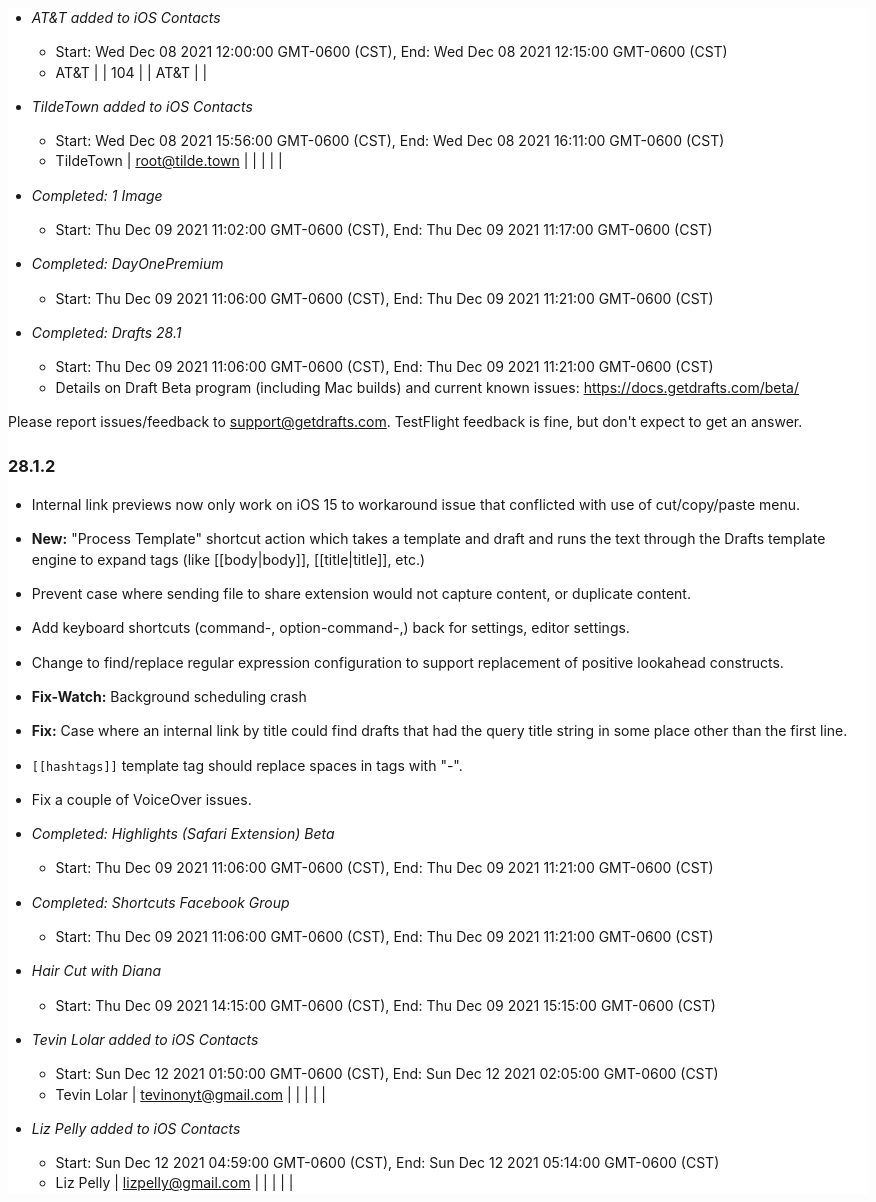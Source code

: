- *AT&T added to iOS Contacts*
    - Start: Wed Dec 08 2021 12:00:00 GMT-0600 (CST), End: Wed Dec 08 2021 12:15:00 GMT-0600 (CST)
    - AT&T |  | 104 |  | AT&T |  | 

- *TildeTown added to iOS Contacts*
    - Start: Wed Dec 08 2021 15:56:00 GMT-0600 (CST), End: Wed Dec 08 2021 16:11:00 GMT-0600 (CST)
    - TildeTown | root@tilde.town |  |  |  |  | 

- *Completed: 1 Image*
    - Start: Thu Dec 09 2021 11:02:00 GMT-0600 (CST), End: Thu Dec 09 2021 11:17:00 GMT-0600 (CST)

- *Completed: DayOnePremium*
    - Start: Thu Dec 09 2021 11:06:00 GMT-0600 (CST), End: Thu Dec 09 2021 11:21:00 GMT-0600 (CST)

- *Completed: Drafts 28.1*
    - Start: Thu Dec 09 2021 11:06:00 GMT-0600 (CST), End: Thu Dec 09 2021 11:21:00 GMT-0600 (CST)
    - Details on Draft Beta program (including Mac builds) and current known issues: https://docs.getdrafts.com/beta/

Please report issues/feedback to support@getdrafts.com. TestFlight feedback is fine, but don't expect to get an answer.

### 28.1.2

- Internal link previews now only work on iOS 15 to workaround issue that conflicted with use of cut/copy/paste menu.
- **New:** "Process Template" shortcut action which takes a template and draft and runs the text through the Drafts template engine to expand tags (like [[body|body]], [[title|title]], etc.)
- Prevent case where sending file to share extension would not capture content, or duplicate content.
- Add keyboard shortcuts (command-,  option-command-,) back for settings, editor settings.
- Change to find/replace regular expression configuration to support replacement of positive lookahead constructs.
- **Fix-Watch:** Background scheduling crash
- **Fix:** Case where an internal link by title could find drafts that had the query title string in some place other than the first line.
- `[[hashtags]]` template tag should replace spaces in tags with "-".
- Fix a couple of VoiceOver issues.

- *Completed: Highlights (Safari Extension) Beta*
    - Start: Thu Dec 09 2021 11:06:00 GMT-0600 (CST), End: Thu Dec 09 2021 11:21:00 GMT-0600 (CST)

- *Completed: Shortcuts Facebook Group*
    - Start: Thu Dec 09 2021 11:06:00 GMT-0600 (CST), End: Thu Dec 09 2021 11:21:00 GMT-0600 (CST)

- *Hair Cut with Diana*
    - Start: Thu Dec 09 2021 14:15:00 GMT-0600 (CST), End: Thu Dec 09 2021 15:15:00 GMT-0600 (CST)

- *Tevin Lolar added to iOS Contacts*
    - Start: Sun Dec 12 2021 01:50:00 GMT-0600 (CST), End: Sun Dec 12 2021 02:05:00 GMT-0600 (CST)
    - Tevin Lolar | tevinonyt@gmail.com |  |  |  |  | 

- *Liz Pelly added to iOS Contacts*
    - Start: Sun Dec 12 2021 04:59:00 GMT-0600 (CST), End: Sun Dec 12 2021 05:14:00 GMT-0600 (CST)
    - Liz Pelly | lizpelly@gmail.com |  |  |  |  | 
